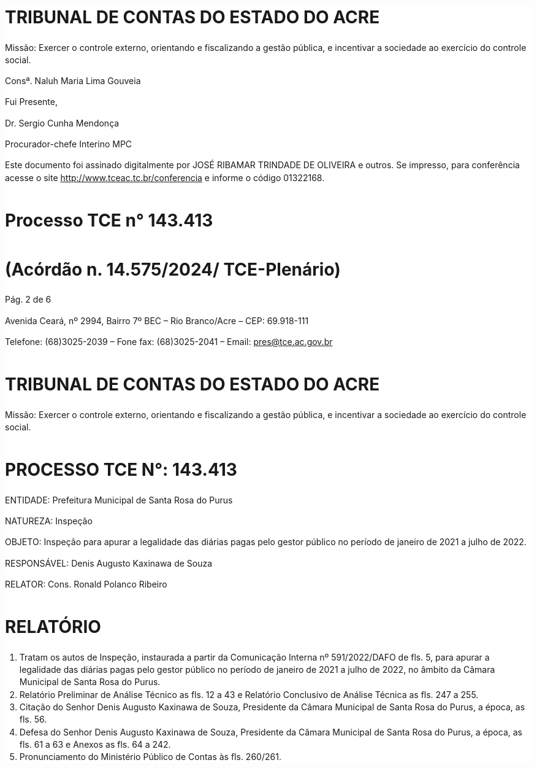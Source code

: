 # TRIBUNAL DE CONTAS DO ESTADO DO ACRE

Missão: Exercer o controle externo, orientando e fiscalizando a gestão pública, e incentivar a sociedade ao exercício do controle social.

Consª. Naluh Maria Lima Gouveia

Fui Presente,

Dr. Sergio Cunha Mendonça

Procurador-chefe Interino MPC

Este documento foi assinado digitalmente por JOSÉ RIBAMAR TRINDADE DE OLIVEIRA e outros. Se impresso, para conferência acesse o site http://www.tceac.tc.br/conferencia e informe o código 01322168.

# Processo TCE n° 143.413

# (Acórdão n. 14.575/2024/ TCE-Plenário)

Pág. 2 de 6

Avenida Ceará, nº 2994, Bairro 7º BEC – Rio Branco/Acre – CEP: 69.918-111

Telefone: (68)3025-2039 – Fone fax: (68)3025-2041 – Email: pres@tce.ac.gov.br

# TRIBUNAL DE CONTAS DO ESTADO DO ACRE

Missão: Exercer o controle externo, orientando e fiscalizando a gestão pública, e incentivar a sociedade ao exercício do controle social.

# PROCESSO TCE N°: 143.413

ENTIDADE: Prefeitura Municipal de Santa Rosa do Purus

NATUREZA: Inspeção

OBJETO: Inspeção para apurar a legalidade das diárias pagas pelo gestor público no período de janeiro de 2021 a julho de 2022.

RESPONSÁVEL: Denis Augusto Kaxinawa de Souza

RELATOR: Cons. Ronald Polanco Ribeiro

# RELATÓRIO

1. Tratam os autos de Inspeção, instaurada a partir da Comunicação Interna nº 591/2022/DAFO de fls. 5, para apurar a legalidade das diárias pagas pelo gestor público no período de janeiro de 2021 a julho de 2022, no âmbito da Câmara Municipal de Santa Rosa do Purus.
2. Relatório Preliminar de Análise Técnico as fls. 12 a 43 e Relatório Conclusivo de Análise Técnica as fls. 247 a 255.
3. Citação do Senhor Denis Augusto Kaxinawa de Souza, Presidente da Câmara Municipal de Santa Rosa do Purus, a época, as fls. 56.
4. Defesa do Senhor Denis Augusto Kaxinawa de Souza, Presidente da Câmara Municipal de Santa Rosa do Purus, a época, as fls. 61 a 63 e Anexos as fls. 64 a 242.
5. Pronunciamento do Ministério Público de Contas às fls. 260/261.
